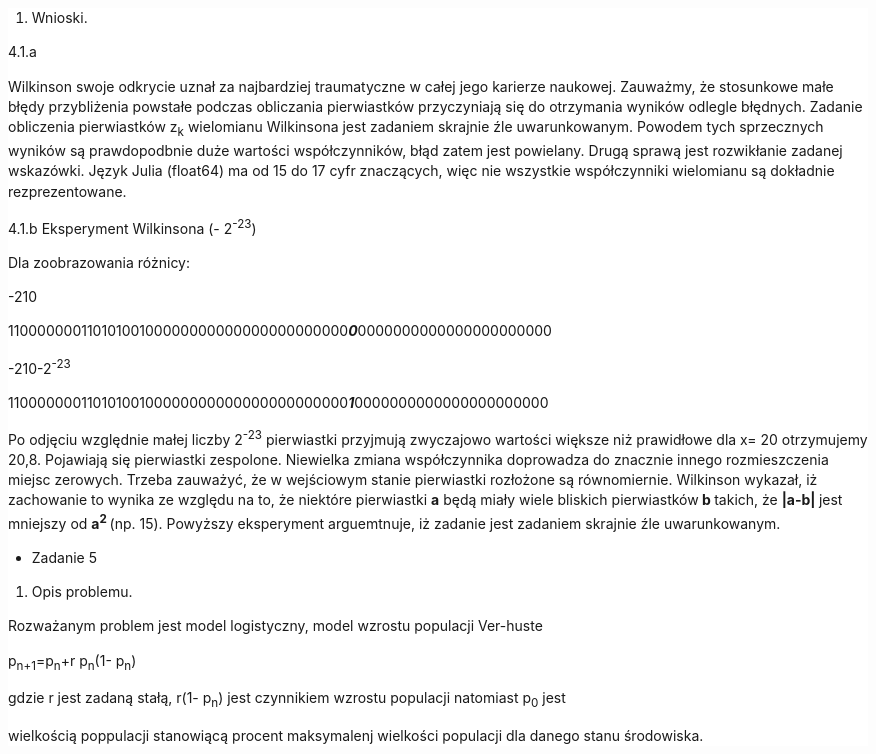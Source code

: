 





<ol type="1">
<li>Wnioski.</li>
</ol>

<p>4.1.a</p>

<p>Wilkinson swoje odkrycie uznał za najbardziej traumatyczne w całej jego karierze naukowej. Zauważmy, że stosunkowe małe błędy przybliżenia powstałe podczas obliczania pierwiastków przyczyniają się do otrzymania wyników odlegle błędnych. Zadanie obliczenia pierwiastków z<sub>k</sub> wielomianu Wilkinsona jest zadaniem skrajnie źle uwarunkowanym. Powodem tych sprzecznych wyników są prawdopodbnie duże wartości współczynników, błąd zatem jest powielany. Drugą sprawą jest rozwikłanie zadanej wskazówki. Język Julia (float64) ma od 15 do 17 cyfr znaczących, więc nie wszystkie współczynniki wielomianu są dokładnie rezprezentowane.</p>


<p>4.1.b Eksperyment Wilkinsona (- 2<sup>-23</sup>)</p>

<p>Dla zoobrazowania różnicy:</p>
<p>-210</p>
<p>11000000011010100100000000000000000000000<em><strong>0</strong></em>0000000000000000000000</p>
<p>-210-2<sup>-23</sup></p>
<p>11000000011010100100000000000000000000000<em><strong>1</strong></em>0000000000000000000000</p>

<p>Po odjęciu względnie małej liczby 2<sup>-23</sup> pierwiastki przyjmują zwyczajowo wartości większe niż prawidłowe dla x= 20 otrzymujemy 20,8. Pojawiają się pierwiastki zespolone. Niewielka zmiana współczynnika doprowadza do znacznie innego rozmieszczenia miejsc zerowych. Trzeba zauważyć, że w wejściowym stanie pierwiastki rozłożone są równomiernie. Wilkinson wykazał, iż zachowanie to wynika ze względu na to, że niektóre pierwiastki <strong>a</strong> będą miały wiele bliskich pierwiastków<strong> b </strong>takich, że <strong>|a-b| </strong>jest mniejszy od <strong>a</strong><sup><strong>2 </strong></sup>(np. 15). Powyższy eksperyment arguemtnuje, iż zadanie jest zadaniem skrajnie źle uwarunkowanym.</p>










<ul>
<li>Zadanie 5</li>
</ul>


<ol type="1">
<li>Opis problemu.</li>
</ol>


<p>Rozważanym problem jest model logistyczny, model wzrostu populacji Ver-huste</p>


<p>p<sub>n+1</sub>=p<sub>n</sub>+r p<sub>n</sub>(1- <sub> </sub>p<sub>n</sub>)</p>


<p>gdzie r jest zadaną stałą, r(1- p<sub>n</sub>) jest czynnikiem wzrostu populacji natomiast p<sub>0</sub> jest </p>
<p>wielkością poppulacji stanowiącą procent maksymalenj wielkości populacji dla danego stanu środowiska.</p>
